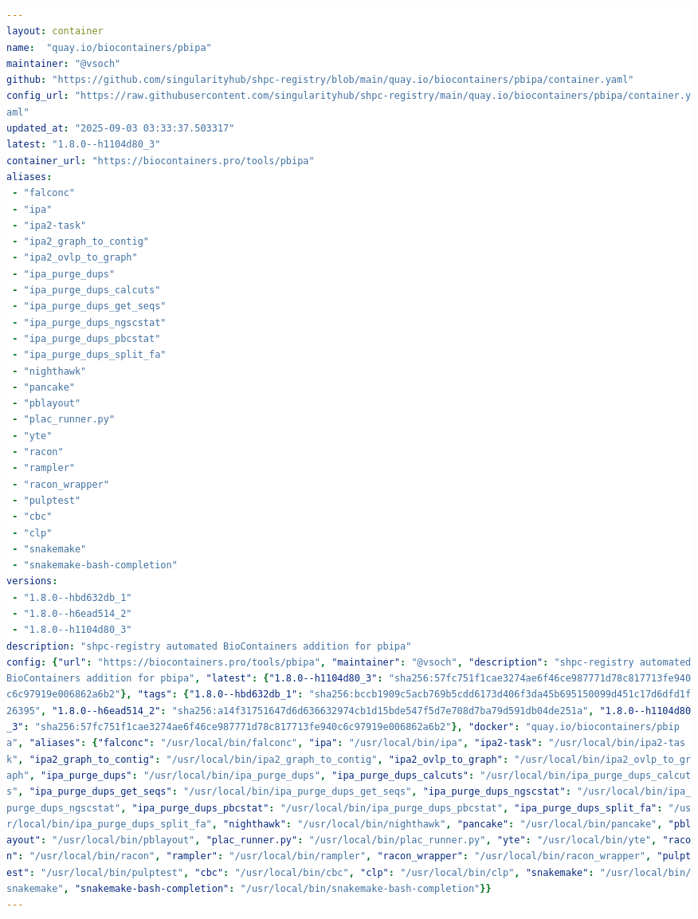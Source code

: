 ```yaml
---
layout: container
name:  "quay.io/biocontainers/pbipa"
maintainer: "@vsoch"
github: "https://github.com/singularityhub/shpc-registry/blob/main/quay.io/biocontainers/pbipa/container.yaml"
config_url: "https://raw.githubusercontent.com/singularityhub/shpc-registry/main/quay.io/biocontainers/pbipa/container.yaml"
updated_at: "2025-09-03 03:33:37.503317"
latest: "1.8.0--h1104d80_3"
container_url: "https://biocontainers.pro/tools/pbipa"
aliases:
 - "falconc"
 - "ipa"
 - "ipa2-task"
 - "ipa2_graph_to_contig"
 - "ipa2_ovlp_to_graph"
 - "ipa_purge_dups"
 - "ipa_purge_dups_calcuts"
 - "ipa_purge_dups_get_seqs"
 - "ipa_purge_dups_ngscstat"
 - "ipa_purge_dups_pbcstat"
 - "ipa_purge_dups_split_fa"
 - "nighthawk"
 - "pancake"
 - "pblayout"
 - "plac_runner.py"
 - "yte"
 - "racon"
 - "rampler"
 - "racon_wrapper"
 - "pulptest"
 - "cbc"
 - "clp"
 - "snakemake"
 - "snakemake-bash-completion"
versions:
 - "1.8.0--hbd632db_1"
 - "1.8.0--h6ead514_2"
 - "1.8.0--h1104d80_3"
description: "shpc-registry automated BioContainers addition for pbipa"
config: {"url": "https://biocontainers.pro/tools/pbipa", "maintainer": "@vsoch", "description": "shpc-registry automated BioContainers addition for pbipa", "latest": {"1.8.0--h1104d80_3": "sha256:57fc751f1cae3274ae6f46ce987771d78c817713fe940c6c97919e006862a6b2"}, "tags": {"1.8.0--hbd632db_1": "sha256:bccb1909c5acb769b5cdd6173d406f3da45b695150099d451c17d6dfd1f26395", "1.8.0--h6ead514_2": "sha256:a14f31751647d6d636632974cb1d15bde547f5d7e708d7ba79d591db04de251a", "1.8.0--h1104d80_3": "sha256:57fc751f1cae3274ae6f46ce987771d78c817713fe940c6c97919e006862a6b2"}, "docker": "quay.io/biocontainers/pbipa", "aliases": {"falconc": "/usr/local/bin/falconc", "ipa": "/usr/local/bin/ipa", "ipa2-task": "/usr/local/bin/ipa2-task", "ipa2_graph_to_contig": "/usr/local/bin/ipa2_graph_to_contig", "ipa2_ovlp_to_graph": "/usr/local/bin/ipa2_ovlp_to_graph", "ipa_purge_dups": "/usr/local/bin/ipa_purge_dups", "ipa_purge_dups_calcuts": "/usr/local/bin/ipa_purge_dups_calcuts", "ipa_purge_dups_get_seqs": "/usr/local/bin/ipa_purge_dups_get_seqs", "ipa_purge_dups_ngscstat": "/usr/local/bin/ipa_purge_dups_ngscstat", "ipa_purge_dups_pbcstat": "/usr/local/bin/ipa_purge_dups_pbcstat", "ipa_purge_dups_split_fa": "/usr/local/bin/ipa_purge_dups_split_fa", "nighthawk": "/usr/local/bin/nighthawk", "pancake": "/usr/local/bin/pancake", "pblayout": "/usr/local/bin/pblayout", "plac_runner.py": "/usr/local/bin/plac_runner.py", "yte": "/usr/local/bin/yte", "racon": "/usr/local/bin/racon", "rampler": "/usr/local/bin/rampler", "racon_wrapper": "/usr/local/bin/racon_wrapper", "pulptest": "/usr/local/bin/pulptest", "cbc": "/usr/local/bin/cbc", "clp": "/usr/local/bin/clp", "snakemake": "/usr/local/bin/snakemake", "snakemake-bash-completion": "/usr/local/bin/snakemake-bash-completion"}}
---
```
